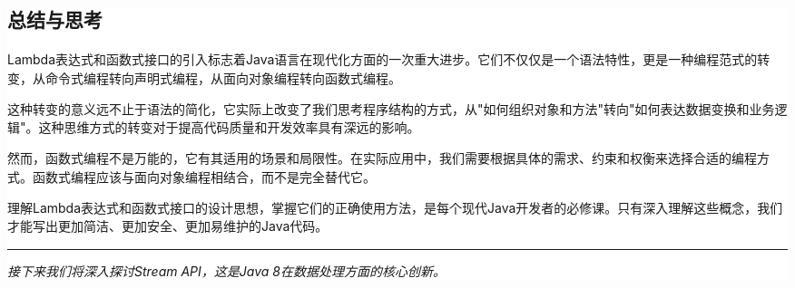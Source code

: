 
## 总结与思考

Lambda表达式和函数式接口的引入标志着Java语言在现代化方面的一次重大进步。它们不仅仅是一个语法特性，更是一种编程范式的转变，从命令式编程转向声明式编程，从面向对象编程转向函数式编程。

这种转变的意义远不止于语法的简化，它实际上改变了我们思考程序结构的方式，从"如何组织对象和方法"转向"如何表达数据变换和业务逻辑"。这种思维方式的转变对于提高代码质量和开发效率具有深远的影响。

然而，函数式编程不是万能的，它有其适用的场景和局限性。在实际应用中，我们需要根据具体的需求、约束和权衡来选择合适的编程方式。函数式编程应该与面向对象编程相结合，而不是完全替代它。

理解Lambda表达式和函数式接口的设计思想，掌握它们的正确使用方法，是每个现代Java开发者的必修课。只有深入理解这些概念，我们才能写出更加简洁、更加安全、更加易维护的Java代码。

---

*接下来我们将深入探讨Stream API，这是Java 8在数据处理方面的核心创新。*
